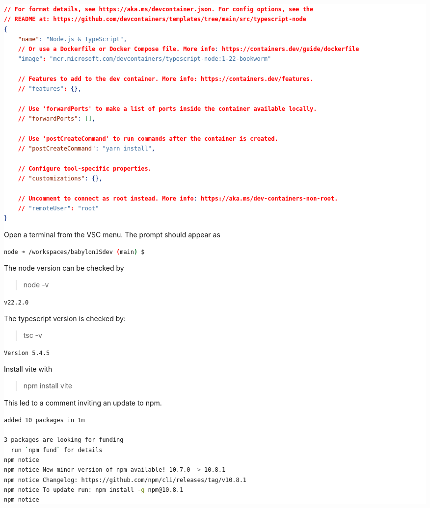 ```json
// For format details, see https://aka.ms/devcontainer.json. For config options, see the
// README at: https://github.com/devcontainers/templates/tree/main/src/typescript-node
{
	"name": "Node.js & TypeScript",
	// Or use a Dockerfile or Docker Compose file. More info: https://containers.dev/guide/dockerfile
	"image": "mcr.microsoft.com/devcontainers/typescript-node:1-22-bookworm"

	// Features to add to the dev container. More info: https://containers.dev/features.
	// "features": {},

	// Use 'forwardPorts' to make a list of ports inside the container available locally.
	// "forwardPorts": [],

	// Use 'postCreateCommand' to run commands after the container is created.
	// "postCreateCommand": "yarn install",

	// Configure tool-specific properties.
	// "customizations": {},

	// Uncomment to connect as root instead. More info: https://aka.ms/dev-containers-non-root.
	// "remoteUser": "root"
}
```
Open a terminal from the VSC menu.  The prompt should appear as

```bash
node ➜ /workspaces/babylonJSdev (main) $ 
```

The node version can be checked by 

>node -v

```bash
v22.2.0
```

The typescript version is checked by:

>tsc -v

```bash
Version 5.4.5
```

Install vite with

>npm install vite

This led to a comment inviting an update to npm.

```bash
added 10 packages in 1m

3 packages are looking for funding
  run `npm fund` for details
npm notice
npm notice New minor version of npm available! 10.7.0 -> 10.8.1
npm notice Changelog: https://github.com/npm/cli/releases/tag/v10.8.1
npm notice To update run: npm install -g npm@10.8.1
npm notice
```
